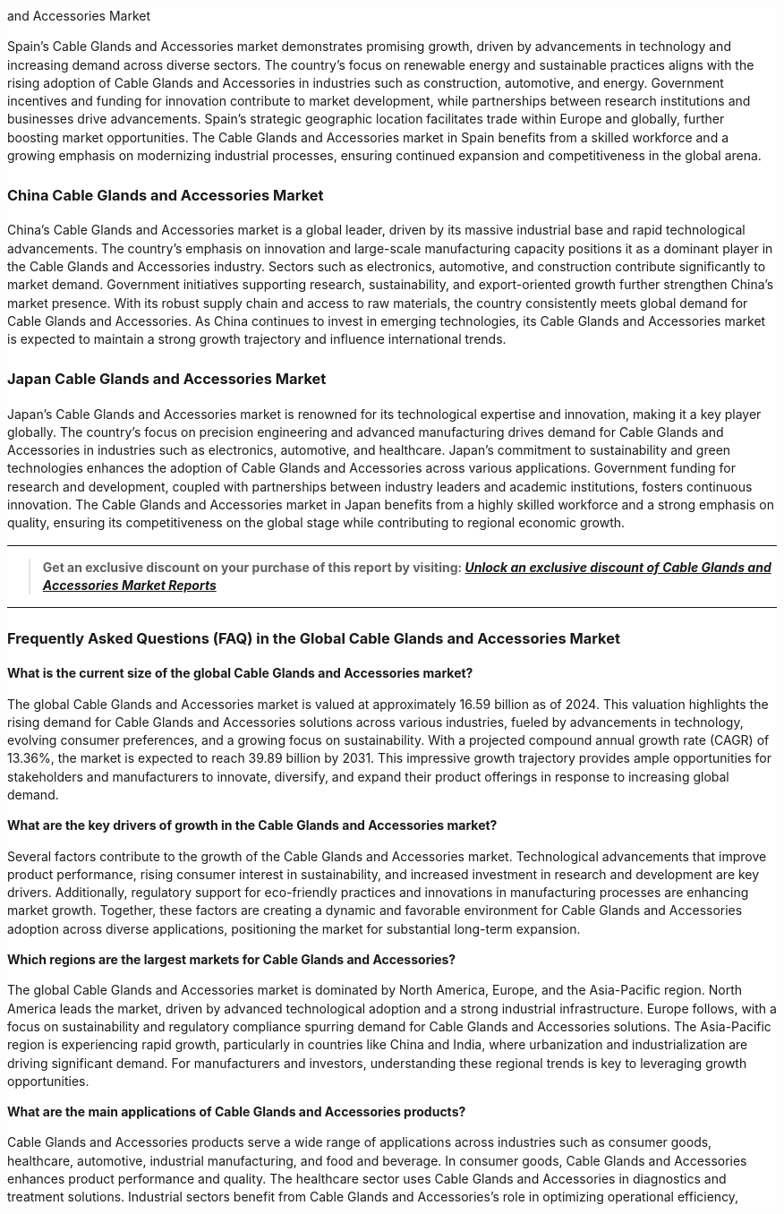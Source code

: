 and Accessories Market</h3><p>Spain&rsquo;s Cable Glands and Accessories market demonstrates promising growth, driven by advancements in technology and increasing demand across diverse sectors. The country&rsquo;s focus on renewable energy and sustainable practices aligns with the rising adoption of Cable Glands and Accessories in industries such as construction, automotive, and energy. Government incentives and funding for innovation contribute to market development, while partnerships between research institutions and businesses drive advancements. Spain&rsquo;s strategic geographic location facilitates trade within Europe and globally, further boosting market opportunities. The Cable Glands and Accessories market in Spain benefits from a skilled workforce and a growing emphasis on modernizing industrial processes, ensuring continued expansion and competitiveness in the global arena.</p><h3>China Cable Glands and Accessories Market</h3><p>China&rsquo;s Cable Glands and Accessories market is a global leader, driven by its massive industrial base and rapid technological advancements. The country&rsquo;s emphasis on innovation and large-scale manufacturing capacity positions it as a dominant player in the Cable Glands and Accessories industry. Sectors such as electronics, automotive, and construction contribute significantly to market demand. Government initiatives supporting research, sustainability, and export-oriented growth further strengthen China&rsquo;s market presence. With its robust supply chain and access to raw materials, the country consistently meets global demand for Cable Glands and Accessories. As China continues to invest in emerging technologies, its Cable Glands and Accessories market is expected to maintain a strong growth trajectory and influence international trends.</p><h3>Japan Cable Glands and Accessories Market</h3><p>Japan&rsquo;s Cable Glands and Accessories market is renowned for its technological expertise and innovation, making it a key player globally. The country&rsquo;s focus on precision engineering and advanced manufacturing drives demand for Cable Glands and Accessories in industries such as electronics, automotive, and healthcare. Japan&rsquo;s commitment to sustainability and green technologies enhances the adoption of Cable Glands and Accessories across various applications. Government funding for research and development, coupled with partnerships between industry leaders and academic institutions, fosters continuous innovation. The Cable Glands and Accessories market in Japan benefits from a highly skilled workforce and a strong emphasis on quality, ensuring its competitiveness on the global stage while contributing to regional economic growth.</p><hr /><blockquote><p><strong>Get an exclusive discount on your purchase of this report by visiting: <em><a href="://marketresearchpulse.com/ask-for-discount/68849?utm_source=Github&amp;utm_medium=0116">Unlock an exclusive discount of Cable Glands and Accessories Market Reports</a></em>&nbsp;</strong></p></blockquote><hr /><h3>Frequently Asked Questions (FAQ) in the Global Cable Glands and Accessories Market</h3><p><strong>What is the current size of the global Cable Glands and Accessories market?</strong></p><p>The global Cable Glands and Accessories market is valued at approximately 16.59 billion as of 2024. This valuation highlights the rising demand for Cable Glands and Accessories solutions across various industries, fueled by advancements in technology, evolving consumer preferences, and a growing focus on sustainability. With a projected compound annual growth rate (CAGR) of 13.36%, the market is expected to reach 39.89 billion by 2031. This impressive growth trajectory provides ample opportunities for stakeholders and manufacturers to innovate, diversify, and expand their product offerings in response to increasing global demand.</p><p><strong>What are the key drivers of growth in the Cable Glands and Accessories market?</strong></p><p>Several factors contribute to the growth of the Cable Glands and Accessories market. Technological advancements that improve product performance, rising consumer interest in sustainability, and increased investment in research and development are key drivers. Additionally, regulatory support for eco-friendly practices and innovations in manufacturing processes are enhancing market growth. Together, these factors are creating a dynamic and favorable environment for Cable Glands and Accessories adoption across diverse applications, positioning the market for substantial long-term expansion.</p><p><strong>Which regions are the largest markets for Cable Glands and Accessories?</strong></p><p>The global Cable Glands and Accessories market is dominated by North America, Europe, and the Asia-Pacific region. North America leads the market, driven by advanced technological adoption and a strong industrial infrastructure. Europe follows, with a focus on sustainability and regulatory compliance spurring demand for Cable Glands and Accessories solutions. The Asia-Pacific region is experiencing rapid growth, particularly in countries like China and India, where urbanization and industrialization are driving significant demand. For manufacturers and investors, understanding these regional trends is key to leveraging growth opportunities.</p><p><strong>What are the main applications of Cable Glands and Accessories products?</strong></p><p>Cable Glands and Accessories products serve a wide range of applications across industries such as consumer goods, healthcare, automotive, industrial manufacturing, and food and beverage. In consumer goods, Cable Glands and Accessories enhances product performance and quality. The healthcare sector uses Cable Glands and Accessories in diagnostics and treatment solutions. Industrial sectors benefit from Cable Glands and Accessories&rsquo;s role in optimizing operational efficiency,